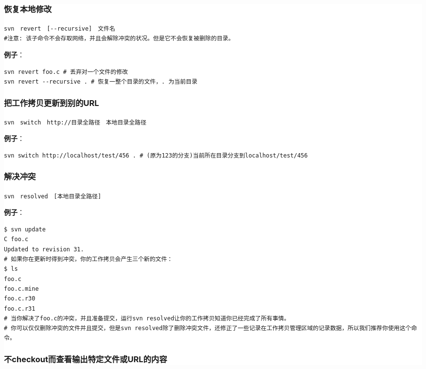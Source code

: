 <span id="恢复本地修改"></span>

### 恢复本地修改

```shell
svn　revert　[--recursive]　文件名
#注意: 该子命令不会存取网络，并且会解除冲突的状况。但是它不会恢复被删除的目录。
```

**例子**：

```shell
svn revert foo.c # 丢弃对一个文件的修改
svn revert --recursive . # 恢复一整个目录的文件，. 为当前目录
```

<span id="把工作拷贝更新到别的URL"></span>

### 把工作拷贝更新到别的URL

```shell
svn　switch　http://目录全路径　本地目录全路径
```

**例子**：

```shell
svn switch http://localhost/test/456 . # (原为123的分支)当前所在目录分支到localhost/test/456
```

<span id="解决冲突"></span>

### 解决冲突

```shell
svn　resolved　[本地目录全路径]
```

**例子**：

```shell
$ svn update
C foo.c
Updated to revision 31.
# 如果你在更新时得到冲突，你的工作拷贝会产生三个新的文件：
$ ls
foo.c
foo.c.mine
foo.c.r30
foo.c.r31
# 当你解决了foo.c的冲突，并且准备提交，运行svn resolved让你的工作拷贝知道你已经完成了所有事情。
# 你可以仅仅删除冲突的文件并且提交，但是svn resolved除了删除冲突文件，还修正了一些记录在工作拷贝管理区域的记录数据，所以我们推荐你使用这个命令。
```

<span id="不checkout而查看输出特定文件或URL的内容"></span>

### 不checkout而查看输出特定文件或URL的内容
